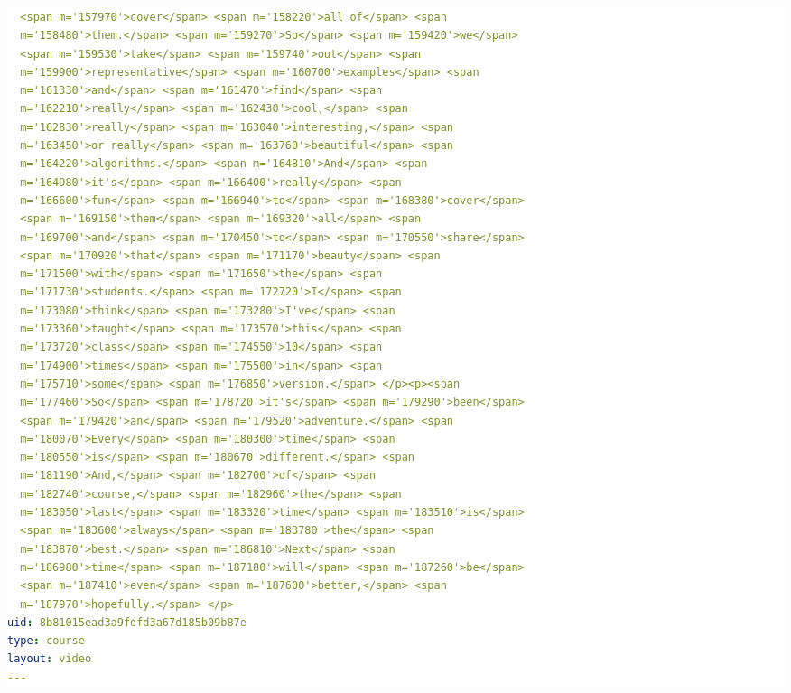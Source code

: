 ```yaml
  <span m='157970'>cover</span> <span m='158220'>all of</span> <span
  m='158480'>them.</span> <span m='159270'>So</span> <span m='159420'>we</span>
  <span m='159530'>take</span> <span m='159740'>out</span> <span
  m='159900'>representative</span> <span m='160700'>examples</span> <span
  m='161330'>and</span> <span m='161470'>find</span> <span
  m='162210'>really</span> <span m='162430'>cool,</span> <span
  m='162830'>really</span> <span m='163040'>interesting,</span> <span
  m='163450'>or really</span> <span m='163760'>beautiful</span> <span
  m='164220'>algorithms.</span> <span m='164810'>And</span> <span
  m='164980'>it's</span> <span m='166400'>really</span> <span
  m='166600'>fun</span> <span m='166940'>to</span> <span m='168380'>cover</span>
  <span m='169150'>them</span> <span m='169320'>all</span> <span
  m='169700'>and</span> <span m='170450'>to</span> <span m='170550'>share</span>
  <span m='170920'>that</span> <span m='171170'>beauty</span> <span
  m='171500'>with</span> <span m='171650'>the</span> <span
  m='171730'>students.</span> <span m='172720'>I</span> <span
  m='173080'>think</span> <span m='173280'>I've</span> <span
  m='173360'>taught</span> <span m='173570'>this</span> <span
  m='173720'>class</span> <span m='174550'>10</span> <span
  m='174900'>times</span> <span m='175500'>in</span> <span
  m='175710'>some</span> <span m='176850'>version.</span> </p><p><span
  m='177460'>So</span> <span m='178720'>it's</span> <span m='179290'>been</span>
  <span m='179420'>an</span> <span m='179520'>adventure.</span> <span
  m='180070'>Every</span> <span m='180300'>time</span> <span
  m='180550'>is</span> <span m='180670'>different.</span> <span
  m='181190'>And,</span> <span m='182700'>of</span> <span
  m='182740'>course,</span> <span m='182960'>the</span> <span
  m='183050'>last</span> <span m='183320'>time</span> <span m='183510'>is</span>
  <span m='183600'>always</span> <span m='183780'>the</span> <span
  m='183870'>best.</span> <span m='186810'>Next</span> <span
  m='186980'>time</span> <span m='187180'>will</span> <span m='187260'>be</span>
  <span m='187410'>even</span> <span m='187600'>better,</span> <span
  m='187970'>hopefully.</span> </p>
uid: 8b81015ead3a9fdfd3a67d185b09b87e
type: course
layout: video
---
```

